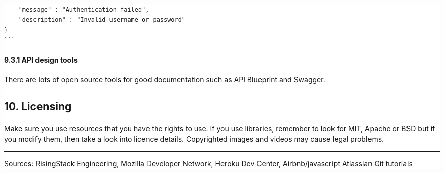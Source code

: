         "message" : "Authentication failed",
        "description" : "Invalid username or password"
    }   
    ```


#### 9.3.1 API design tools
There are lots of open source tools for good documentation such as [API Blueprint](https://apiblueprint.org/) and [Swagger](https://swagger.io/).

<a name="licensing"></a>
## 10. Licensing
Make sure you use resources that you have the rights to use. If you use libraries, remember to look for MIT, Apache or BSD but if you modify them, then take a look into licence details. Copyrighted images and videos may cause legal problems.


---
Sources:
[RisingStack Engineering](https://blog.risingstack.com/),
[Mozilla Developer Network](https://developer.mozilla.org/),
[Heroku Dev Center](https://devcenter.heroku.com),
[Airbnb/javascript](https://github.com/airbnb/javascript)
[Atlassian Git tutorials](https://www.atlassian.com/git/tutorials)
